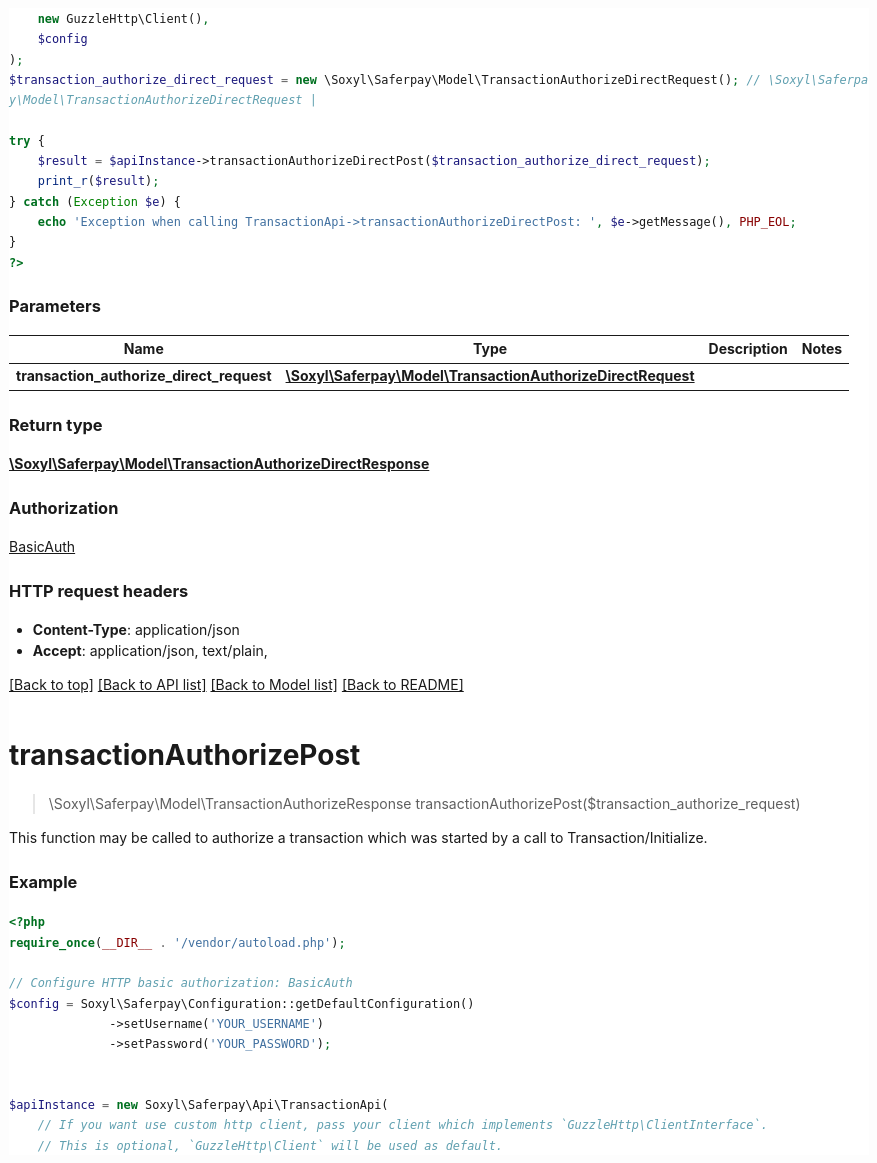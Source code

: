 ```php
    new GuzzleHttp\Client(),
    $config
);
$transaction_authorize_direct_request = new \Soxyl\Saferpay\Model\TransactionAuthorizeDirectRequest(); // \Soxyl\Saferpay\Model\TransactionAuthorizeDirectRequest | 

try {
    $result = $apiInstance->transactionAuthorizeDirectPost($transaction_authorize_direct_request);
    print_r($result);
} catch (Exception $e) {
    echo 'Exception when calling TransactionApi->transactionAuthorizeDirectPost: ', $e->getMessage(), PHP_EOL;
}
?>
```

### Parameters

Name | Type | Description  | Notes
------------- | ------------- | ------------- | -------------
 **transaction_authorize_direct_request** | [**\Soxyl\Saferpay\Model\TransactionAuthorizeDirectRequest**](../Model/TransactionAuthorizeDirectRequest.md)|  |

### Return type

[**\Soxyl\Saferpay\Model\TransactionAuthorizeDirectResponse**](../Model/TransactionAuthorizeDirectResponse.md)

### Authorization

[BasicAuth](../../README.md#BasicAuth)

### HTTP request headers

 - **Content-Type**: application/json
 - **Accept**: application/json, text/plain, 

[[Back to top]](#) [[Back to API list]](../../README.md#documentation-for-api-endpoints) [[Back to Model list]](../../README.md#documentation-for-models) [[Back to README]](../../README.md)

# **transactionAuthorizePost**
> \Soxyl\Saferpay\Model\TransactionAuthorizeResponse transactionAuthorizePost($transaction_authorize_request)



This function may be called to authorize a transaction which was started by a call to Transaction/Initialize.

### Example
```php
<?php
require_once(__DIR__ . '/vendor/autoload.php');

// Configure HTTP basic authorization: BasicAuth
$config = Soxyl\Saferpay\Configuration::getDefaultConfiguration()
              ->setUsername('YOUR_USERNAME')
              ->setPassword('YOUR_PASSWORD');


$apiInstance = new Soxyl\Saferpay\Api\TransactionApi(
    // If you want use custom http client, pass your client which implements `GuzzleHttp\ClientInterface`.
    // This is optional, `GuzzleHttp\Client` will be used as default.
```